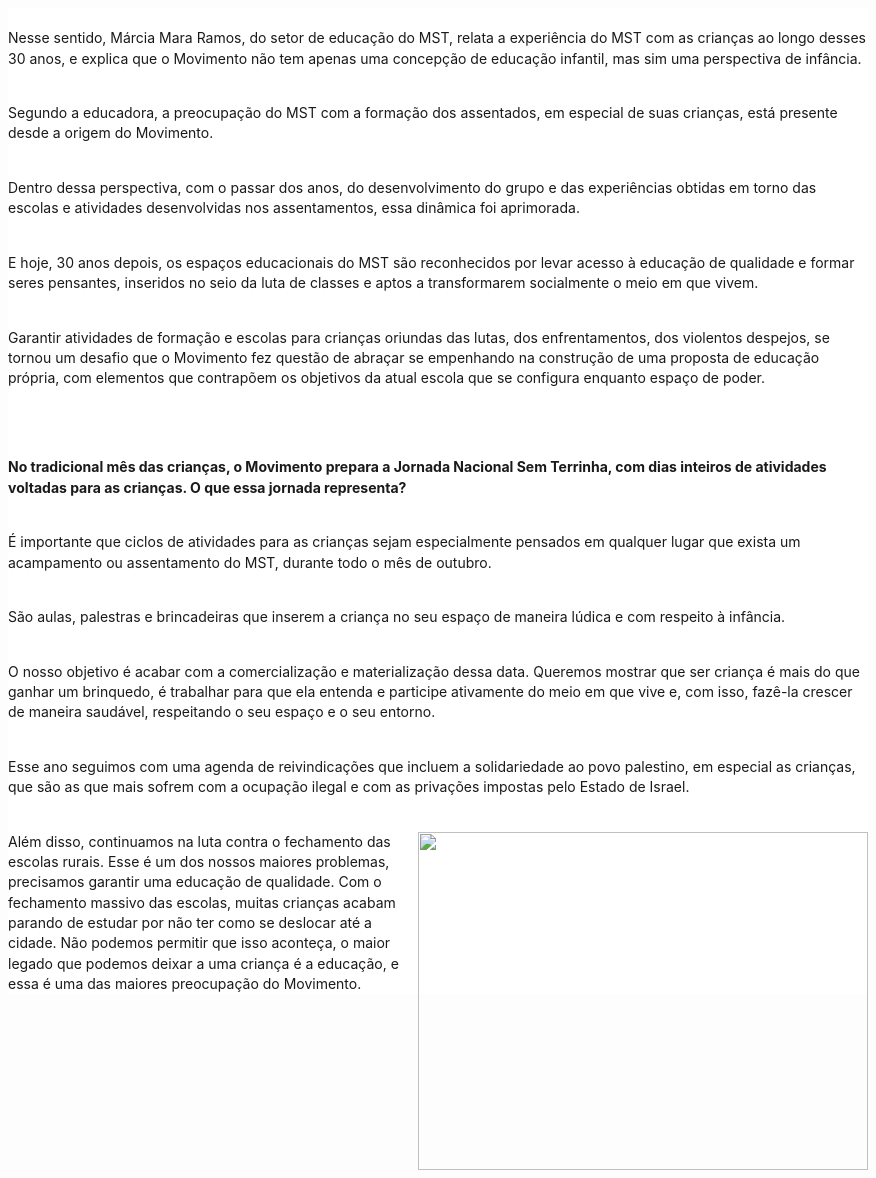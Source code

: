 <p><br />
Nesse sentido, M&aacute;rcia Mara Ramos, do setor de educa&ccedil;&atilde;o do MST, relata a experi&ecirc;ncia do MST com as crian&ccedil;as ao longo desses 30 anos, e explica que o Movimento n&atilde;o tem apenas uma concep&ccedil;&atilde;o de educa&ccedil;&atilde;o infantil, mas sim uma perspectiva de inf&acirc;ncia.</p>

<p><br />
Segundo a educadora, a preocupa&ccedil;&atilde;o do MST com a forma&ccedil;&atilde;o dos assentados, em especial de suas crian&ccedil;as, est&aacute; presente desde a origem do Movimento.</p>

<p><br />
Dentro dessa perspectiva, com o passar dos anos, do desenvolvimento do grupo e das experi&ecirc;ncias obtidas em torno das escolas e atividades desenvolvidas nos assentamentos, essa din&acirc;mica foi aprimorada.</p>

<p><br />
E hoje, 30 anos depois, os espa&ccedil;os educacionais do MST s&atilde;o reconhecidos por levar acesso &agrave; educa&ccedil;&atilde;o de qualidade e formar seres pensantes, inseridos no seio da luta de classes e aptos a transformarem socialmente o meio em que vivem.</p>

<p><br />
Garantir atividades de forma&ccedil;&atilde;o e escolas para crian&ccedil;as oriundas das lutas, dos enfrentamentos, dos violentos despejos, se tornou um desafio que o Movimento fez quest&atilde;o de abra&ccedil;ar se empenhando na constru&ccedil;&atilde;o de uma proposta de educa&ccedil;&atilde;o pr&oacute;pria, com elementos que contrap&otilde;em os objetivos da atual escola que se configura enquanto espa&ccedil;o de poder.</p>

<p><span contenteditable="false" tabindex="-1"><img alt="" data-widget="image" src="http://farm6.staticflickr.com/5601/15275598567_5429f5c335_b.jpg" /></span></p>

<p><br />
<strong>No tradicional m&ecirc;s das crian&ccedil;as, o Movimento prepara a Jornada Nacional Sem Terrinha, com dias inteiros de atividades voltadas para as crian&ccedil;as. O que essa jornada representa?</strong></p>

<p><br />
&Eacute; importante que ciclos de atividades para as crian&ccedil;as sejam especialmente pensados em qualquer lugar que exista um acampamento ou assentamento do MST, durante todo o m&ecirc;s de outubro.&nbsp;</p>

<p><br />
S&atilde;o aulas, palestras e brincadeiras que inserem a crian&ccedil;a no seu espa&ccedil;o de maneira l&uacute;dica e com respeito &agrave; inf&acirc;ncia.&nbsp;</p>

<p><br />
O nosso objetivo &eacute; acabar com a comercializa&ccedil;&atilde;o e materializa&ccedil;&atilde;o dessa data. Queremos mostrar que ser crian&ccedil;a &eacute; mais do que ganhar um brinquedo, &eacute; trabalhar para que ela entenda e participe ativamente do meio em que vive e, com isso, faz&ecirc;-la crescer de maneira saud&aacute;vel, respeitando o seu espa&ccedil;o e o seu entorno.&nbsp;</p>

<p><br />
Esse ano seguimos com uma agenda de reivindica&ccedil;&otilde;es que incluem a solidariedade ao povo palestino, em especial as crian&ccedil;as, que s&atilde;o as que mais sofrem com a ocupa&ccedil;&atilde;o ilegal e com as priva&ccedil;&otilde;es impostas pelo Estado de Israel.&nbsp;</p>

<p><br />
<span contenteditable="false" tabindex="-1"><img alt="" data-widget="image" height="338" src="http://farm3.staticflickr.com/2945/15459023631_45e4951041_b.jpg" style="float:right" width="450" /></span>Al&eacute;m disso, continuamos na luta contra o fechamento das escolas rurais. Esse &eacute; um dos nossos maiores problemas, precisamos garantir uma educa&ccedil;&atilde;o de qualidade. Com o fechamento massivo das escolas, muitas crian&ccedil;as acabam parando de estudar por n&atilde;o ter como se deslocar at&eacute; a cidade. N&atilde;o podemos permitir que isso aconte&ccedil;a, o maior legado que podemos deixar a uma crian&ccedil;a &eacute; a educa&ccedil;&atilde;o, e essa &eacute; uma das maiores preocupa&ccedil;&atilde;o do Movimento.&nbsp;</p>
